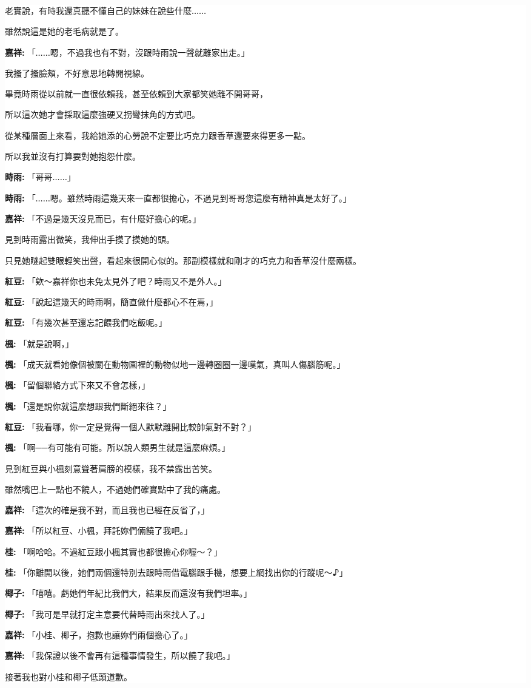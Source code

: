 老實說，有時我還真聽不懂自己的妹妹在說些什麼……

雖然說這是她的老毛病就是了。

**嘉祥:** 「……嗯，不過我也有不對，沒跟時雨說一聲就離家出走。」

我搔了搔臉頰，不好意思地轉開視線。

畢竟時雨從以前就一直很依賴我，甚至依賴到大家都笑她離不開哥哥，

所以這次她才會採取這麼強硬又拐彎抹角的方式吧。

從某種層面上來看，我給她添的心勞說不定要比巧克力跟香草還要來得更多一點。

所以我並沒有打算要對她抱怨什麼。

**時雨:** 「哥哥……」

**時雨:** 「……嗯。雖然時雨這幾天來一直都很擔心，不過見到哥哥您這麼有精神真是太好了。」

**嘉祥:** 「不過是幾天沒見而已，有什麼好擔心的呢。」

見到時雨露出微笑，我伸出手摸了摸她的頭。

只見她瞇起雙眼輕笑出聲，看起來很開心似的。那副模樣就和剛才的巧克力和香草沒什麼兩樣。

**紅豆:** 「欸～嘉祥你也未免太見外了吧？時雨又不是外人。」

**紅豆:** 「說起這幾天的時雨啊，簡直做什麼都心不在焉，」

**紅豆:** 「有幾次甚至還忘記餵我們吃飯呢。」

**楓:** 「就是說啊，」

**楓:** 「成天就看她像個被關在動物園裡的動物似地一邊轉圈圈一邊嘆氣，真叫人傷腦筋呢。」

**楓:** 「留個聯絡方式下來又不會怎樣，」

**楓:** 「還是說你就這麼想跟我們斷絕來往？」

**紅豆:** 「我看哪，你一定是覺得一個人默默離開比較帥氣對不對？」

**楓:** 「啊──有可能有可能。所以說人類男生就是這麼麻煩。」

見到紅豆與小楓刻意聳著肩膀的模樣，我不禁露出苦笑。

雖然嘴巴上一點也不饒人，不過她們確實點中了我的痛處。

**嘉祥:** 「這次的確是我不對，而且我也已經在反省了，」

**嘉祥:** 「所以紅豆、小楓，拜託妳們倆饒了我吧。」

**桂:** 「啊哈哈。不過紅豆跟小楓其實也都很擔心你喔～？」

**桂:** 「你離開以後，她們兩個還特別去跟時雨借電腦跟手機，想要上網找出你的行蹤呢～♪」

**椰子:** 「嘻嘻。虧她們年紀比我們大，結果反而還沒有我們坦率。」

**椰子:** 「我可是早就打定主意要代替時雨出來找人了。」

**嘉祥:** 「小桂、椰子，抱歉也讓妳們兩個擔心了。」

**嘉祥:** 「我保證以後不會再有這種事情發生，所以饒了我吧。」

接著我也對小桂和椰子低頭道歉。

